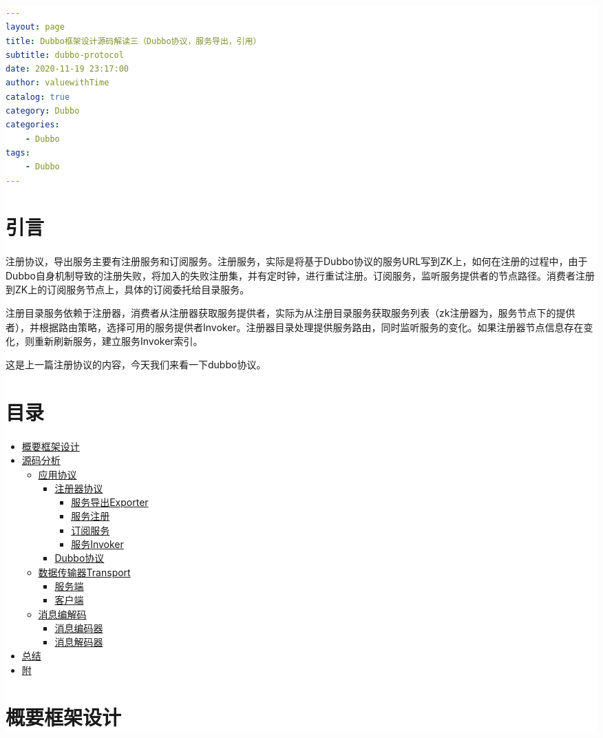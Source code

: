 ```yaml
---
layout: page
title: Dubbo框架设计源码解读三（Dubbo协议，服务导出，引用）
subtitle: dubbo-protocol
date: 2020-11-19 23:17:00
author: valuewithTime
catalog: true
category: Dubbo
categories:
    - Dubbo
tags:
    - Dubbo
---
```


# 引言
注册协议，导出服务主要有注册服务和订阅服务。注册服务，实际是将基于Dubbo协议的服务URL写到ZK上，如何在注册的过程中，由于Dubbo自身机制导致的注册失败，将加入的失败注册集，并有定时钟，进行重试注册。订阅服务，监听服务提供者的节点路径。消费者注册到ZK上的订阅服务节点上，具体的订阅委托给目录服务。

注册目录服务依赖于注册器，消费者从注册器获取服务提供者，实际为从注册目录服务获取服务列表（zk注册器为，服务节点下的提供者），并根据路由策略，选择可用的服务提供者Invoker。注册器目录处理提供服务路由，同时监听服务的变化。如果注册器节点信息存在变化，则重新刷新服务，建立服务Invoker索引。

这是上一篇注册协议的内容，今天我们来看一下dubbo协议。

# 目录
* [概要框架设计](#概要框架设计)
* [源码分析](#源码分析)
    * [应用协议](#应用协议)
        * [注册器协议](#注册器协议) 
            * [服务导出Exporter](#服务导出exporter) 
            * [服务注册](#注册器协议) 
            * [订阅服务](#订阅服务)
            * [服务Invoker](#服务invoker) 
        * [Dubbo协议](#dubbo协议) 
    * [数据传输器Transport](#数据传输器transport)
        * [服务端](#服务端) 
        * [客户端](#客户端) 
    * [消息编解码](#消息编解码)
        * [消息编码器](#消息编码器)
        * [消息解码器](#消息解码器)
* [总结](#总结)
* [附](#附)


# 概要框架设计

